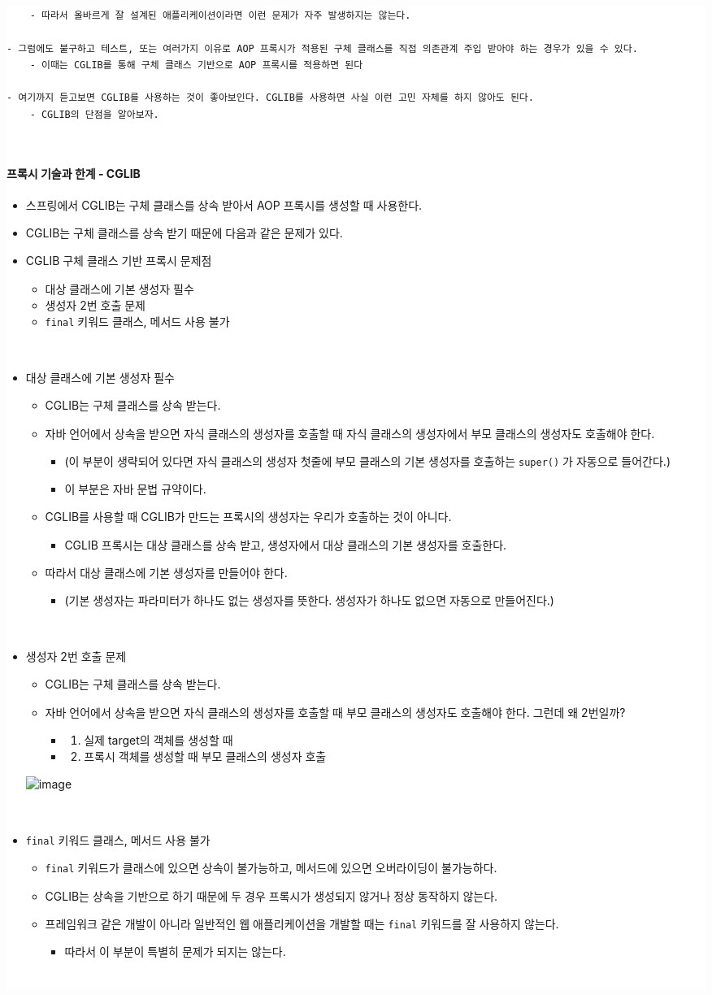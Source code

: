 		- 따라서 올바르게 잘 설계된 애플리케이션이라면 이런 문제가 자주 발생하지는 않는다.

	- 그럼에도 불구하고 테스트, 또는 여러가지 이유로 AOP 프록시가 적용된 구체 클래스를 직접 의존관계 주입 받아야 하는 경우가 있을 수 있다. 
		- 이때는 CGLIB를 통해 구체 클래스 기반으로 AOP 프록시를 적용하면 된다
		
	- 여기까지 듣고보면 CGLIB를 사용하는 것이 좋아보인다. CGLIB를 사용하면 사실 이런 고민 자체를 하지 않아도 된다. 
		- CGLIB의 단점을 알아보자.

<br>

#### 프록시 기술과 한계 - CGLIB

- 스프링에서 CGLIB는 구체 클래스를 상속 받아서 AOP 프록시를 생성할 때 사용한다.

- CGLIB는 구체 클래스를 상속 받기 때문에 다음과 같은 문제가 있다.

- CGLIB 구체 클래스 기반 프록시 문제점
	- 대상 클래스에 기본 생성자 필수
	- 생성자 2번 호출 문제
	- ```final``` 키워드 클래스, 메서드 사용 불가

<br>

- 대상 클래스에 기본 생성자 필수
	- CGLIB는 구체 클래스를 상속 받는다. 
	
	- 자바 언어에서 상속을 받으면 자식 클래스의 생성자를 호출할 때 자식 클래스의 생성자에서 부모 클래스의 생성자도 호출해야 한다. 
		- (이 부분이 생략되어 있다면 자식 클래스의 생성자 첫줄에 부모 클래스의 기본 생성자를 호출하는 ```super()``` 가 자동으로 들어간다.) 
		
		- 이 부분은 자바 문법 규약이다.
		
	- CGLIB를 사용할 때 CGLIB가 만드는 프록시의 생성자는 우리가 호출하는 것이 아니다. 
		- CGLIB 프록시는 대상 클래스를 상속 받고, 생성자에서 대상 클래스의 기본 생성자를 호출한다. 
	
	- 따라서 대상 클래스에 기본 생성자를 만들어야 한다. 
		- (기본 생성자는 파라미터가 하나도 없는 생성자를 뜻한다. 생성자가 하나도 없으면 자동으로 만들어진다.)

<br>

- 생성자 2번 호출 문제
	- CGLIB는 구체 클래스를 상속 받는다. 
	
	- 자바 언어에서 상속을 받으면 자식 클래스의 생성자를 호출할 때 부모 클래스의 생성자도 호출해야 한다. 그런데 왜 2번일까?
		- 1. 실제 target의 객체를 생성할 때
		- 2. 프록시 객체를 생성할 때 부모 클래스의 생성자 호출
	
	![image](https://user-images.githubusercontent.com/77953474/188468402-a96fd7d1-987b-4999-a226-64212d676aa7.png)


<br>

- ```final``` 키워드 클래스, 메서드 사용 불가
	- ```final``` 키워드가 클래스에 있으면 상속이 불가능하고, 메서드에 있으면 오버라이딩이 불가능하다. 
	
	- CGLIB는 상속을 기반으로 하기 때문에 두 경우 프록시가 생성되지 않거나 정상 동작하지 않는다.
	
	- 프레임워크 같은 개발이 아니라 일반적인 웹 애플리케이션을 개발할 때는 ```final``` 키워드를 잘 사용하지 않는다. 
		- 따라서 이 부분이 특별히 문제가 되지는 않는다.

<br>
